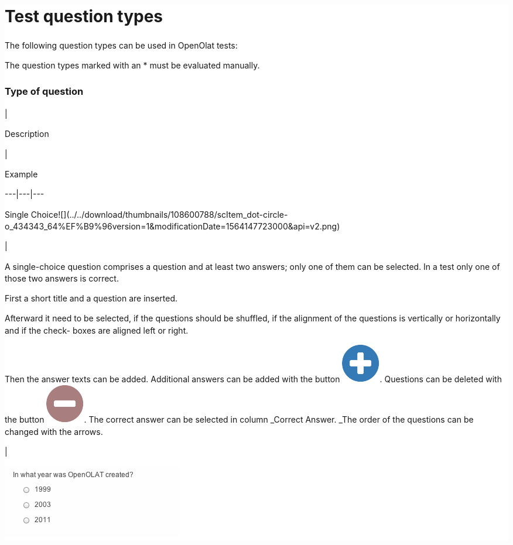 # Test question types

The following question types can be used in OpenOlat tests:

The question types marked with an * must be evaluated manually.

### Type of question

|

Description

|

Example  
  
---|---|---  
  
Single Choice![](../../download/thumbnails/108600788/scItem_dot-circle-
o_434343_64%EF%B9%96version=1&modificationDate=1564147723000&api=v2.png)

|

A single-choice question comprises a question and at least two answers; only
one of them can be selected. In a test only one of those two answers is
correct.

First a short title and a question are inserted.

Afterward it need to be selected, if the questions should be shuffled, if the
alignment of the questions is vertically or horizontally and if the check-
boxes are aligned left or right.

Then the answer texts can be added. Additional answers can be added with the
button
![](assets/plus_337ab7_64.png).
Questions can be deleted with the button
![](assets/minus_a87e7e_64.png).
The correct answer can be selected in column  _Correct Answer.  _The order of
the questions can be changed with the arrows.

|

![](assets/scitem.gif)  
  